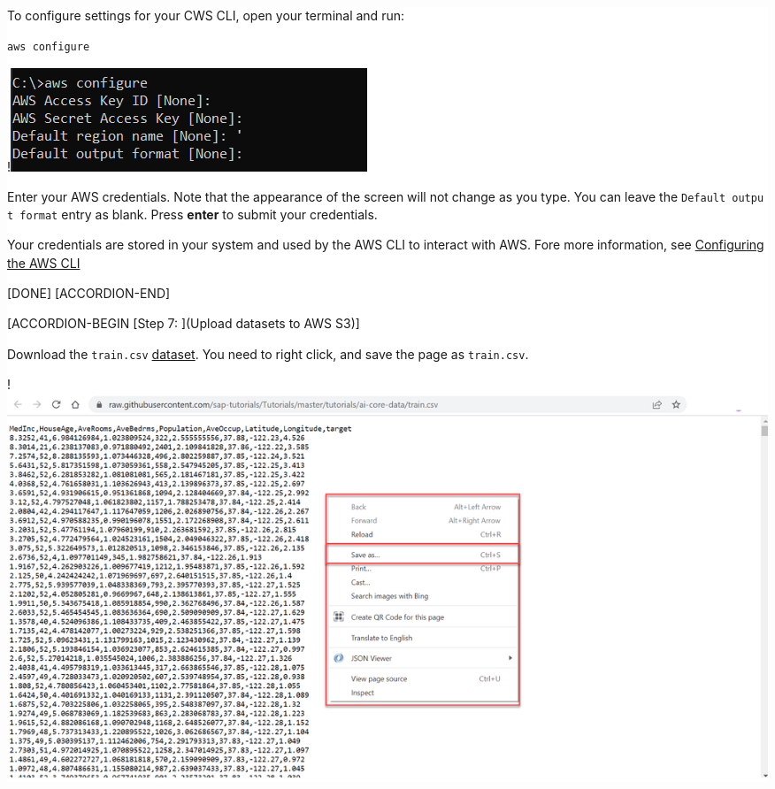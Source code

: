 To configure settings for your CWS CLI, open your terminal and run:

```BASH
aws configure
```

!![image](img/aws-configure.png)

Enter your AWS credentials. Note that the appearance of the screen will not change as you type. You can leave the `Default output format` entry as blank. Press **enter** to submit your credentials.

Your credentials are stored in your system and used by the AWS CLI to interact with AWS. Fore more information, see [Configuring the AWS CLI](https://docs.aws.amazon.com/cli/latest/userguide/cli-configure-quickstart.html)

[DONE]
[ACCORDION-END]

[ACCORDION-BEGIN [Step 7: ](Upload datasets to AWS S3)]

 Download the `train.csv` [dataset](https://raw.githubusercontent.com/sap-tutorials/Tutorials/master/tutorials/ai-core-data/train.csv). You need to right click, and save the page as `train.csv`.

!![image](img/download.png)
